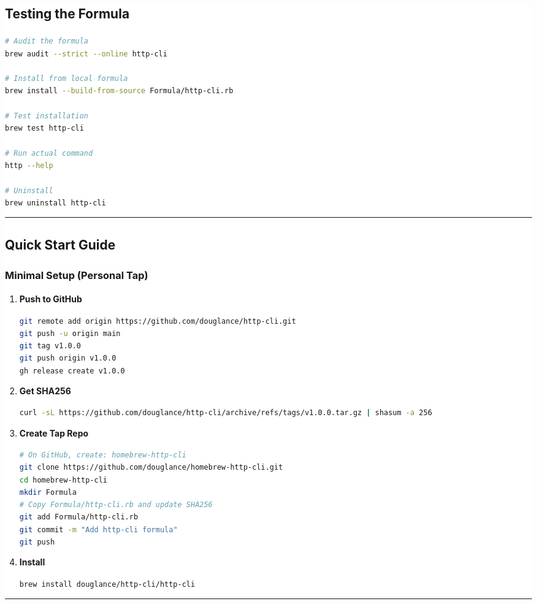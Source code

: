 
## Testing the Formula

```bash
# Audit the formula
brew audit --strict --online http-cli

# Install from local formula
brew install --build-from-source Formula/http-cli.rb

# Test installation
brew test http-cli

# Run actual command
http --help

# Uninstall
brew uninstall http-cli
```

---

## Quick Start Guide

### Minimal Setup (Personal Tap)

1. **Push to GitHub**
   ```bash
   git remote add origin https://github.com/douglance/http-cli.git
   git push -u origin main
   git tag v1.0.0
   git push origin v1.0.0
   gh release create v1.0.0
   ```

2. **Get SHA256**
   ```bash
   curl -sL https://github.com/douglance/http-cli/archive/refs/tags/v1.0.0.tar.gz | shasum -a 256
   ```

3. **Create Tap Repo**
   ```bash
   # On GitHub, create: homebrew-http-cli
   git clone https://github.com/douglance/homebrew-http-cli.git
   cd homebrew-http-cli
   mkdir Formula
   # Copy Formula/http-cli.rb and update SHA256
   git add Formula/http-cli.rb
   git commit -m "Add http-cli formula"
   git push
   ```

4. **Install**
   ```bash
   brew install douglance/http-cli/http-cli
   ```

---